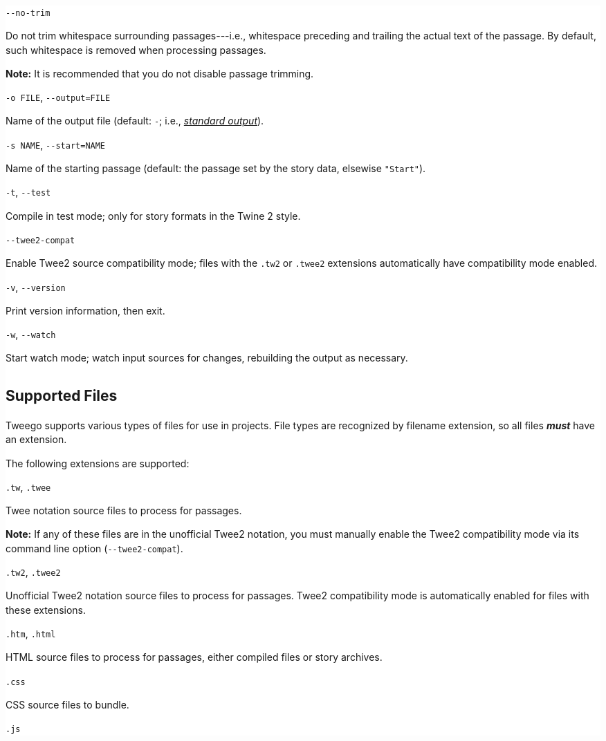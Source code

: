 `--no-trim`

Do not trim whitespace surrounding passages---i.e., whitespace preceding and trailing the actual text of the passage. By default, such whitespace is removed when processing passages.

**Note:** It is recommended that you do not disable passage trimming.

`-o FILE`, `--output=FILE`

Name of the output file (default: `-`; i.e., [*standard output*](https://en.wikipedia.org/wiki/Standard_streams)).

`-s NAME`, `--start=NAME`

Name of the starting passage (default: the passage set by the story data, elsewise `"Start"`).

`-t`, `--test`

Compile in test mode; only for story formats in the Twine 2 style.

`--twee2-compat`

Enable Twee2 source compatibility mode; files with the `.tw2` or `.twee2` extensions automatically have compatibility mode enabled.

`-v`, `--version`

Print version information, then exit.

`-w`, `--watch`

Start watch mode; watch input sources for changes, rebuilding the output as necessary.

Supported Files
---------------

Tweego supports various types of files for use in projects. File types are recognized by filename extension, so all files ***must*** have an extension.

The following extensions are supported:

`.tw`, `.twee`

Twee notation source files to process for passages.

**Note:** If any of these files are in the unofficial Twee2 notation, you must manually enable the Twee2 compatibility mode via its command line option (`--twee2-compat`).

`.tw2`, `.twee2`

Unofficial Twee2 notation source files to process for passages. Twee2 compatibility mode is automatically enabled for files with these extensions.

`.htm`, `.html`

HTML source files to process for passages, either compiled files or story archives.

`.css`

CSS source files to bundle.

`.js`

